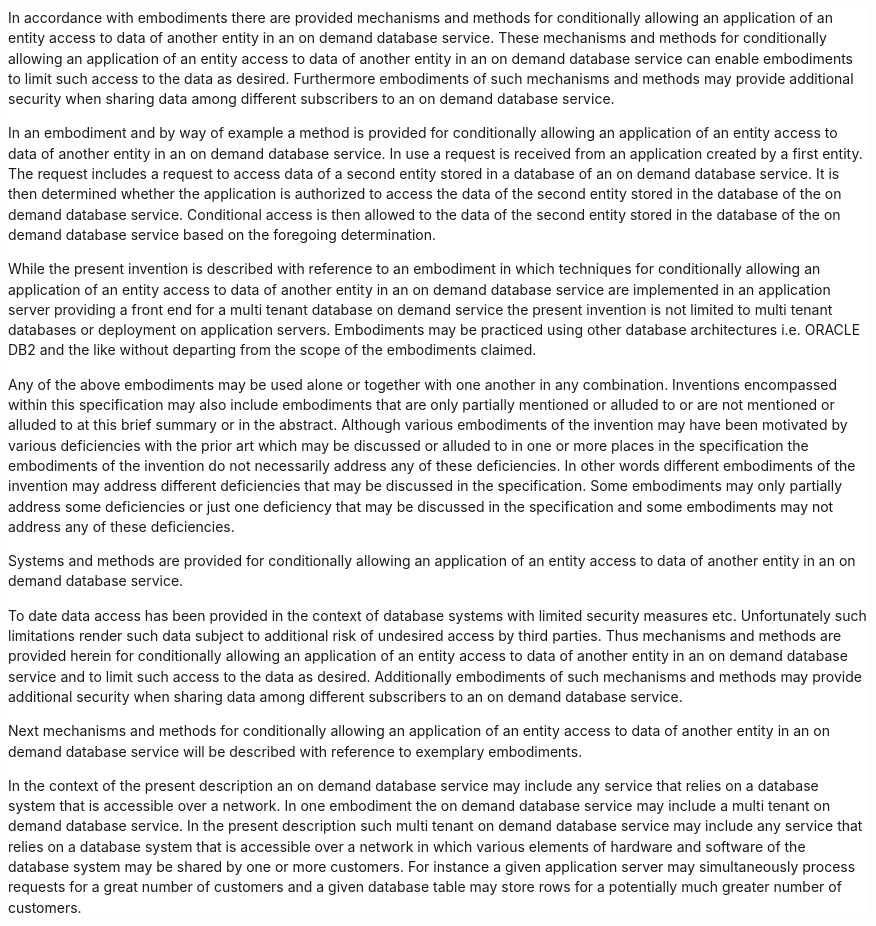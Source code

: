 In accordance with embodiments there are provided mechanisms and methods for conditionally allowing an application of an entity access to data of another entity in an on demand database service. These mechanisms and methods for conditionally allowing an application of an entity access to data of another entity in an on demand database service can enable embodiments to limit such access to the data as desired. Furthermore embodiments of such mechanisms and methods may provide additional security when sharing data among different subscribers to an on demand database service.

In an embodiment and by way of example a method is provided for conditionally allowing an application of an entity access to data of another entity in an on demand database service. In use a request is received from an application created by a first entity. The request includes a request to access data of a second entity stored in a database of an on demand database service. It is then determined whether the application is authorized to access the data of the second entity stored in the database of the on demand database service. Conditional access is then allowed to the data of the second entity stored in the database of the on demand database service based on the foregoing determination.

While the present invention is described with reference to an embodiment in which techniques for conditionally allowing an application of an entity access to data of another entity in an on demand database service are implemented in an application server providing a front end for a multi tenant database on demand service the present invention is not limited to multi tenant databases or deployment on application servers. Embodiments may be practiced using other database architectures i.e. ORACLE DB2 and the like without departing from the scope of the embodiments claimed.

Any of the above embodiments may be used alone or together with one another in any combination. Inventions encompassed within this specification may also include embodiments that are only partially mentioned or alluded to or are not mentioned or alluded to at this brief summary or in the abstract. Although various embodiments of the invention may have been motivated by various deficiencies with the prior art which may be discussed or alluded to in one or more places in the specification the embodiments of the invention do not necessarily address any of these deficiencies. In other words different embodiments of the invention may address different deficiencies that may be discussed in the specification. Some embodiments may only partially address some deficiencies or just one deficiency that may be discussed in the specification and some embodiments may not address any of these deficiencies.

Systems and methods are provided for conditionally allowing an application of an entity access to data of another entity in an on demand database service.

To date data access has been provided in the context of database systems with limited security measures etc. Unfortunately such limitations render such data subject to additional risk of undesired access by third parties. Thus mechanisms and methods are provided herein for conditionally allowing an application of an entity access to data of another entity in an on demand database service and to limit such access to the data as desired. Additionally embodiments of such mechanisms and methods may provide additional security when sharing data among different subscribers to an on demand database service.

Next mechanisms and methods for conditionally allowing an application of an entity access to data of another entity in an on demand database service will be described with reference to exemplary embodiments.

In the context of the present description an on demand database service may include any service that relies on a database system that is accessible over a network. In one embodiment the on demand database service may include a multi tenant on demand database service. In the present description such multi tenant on demand database service may include any service that relies on a database system that is accessible over a network in which various elements of hardware and software of the database system may be shared by one or more customers. For instance a given application server may simultaneously process requests for a great number of customers and a given database table may store rows for a potentially much greater number of customers.
